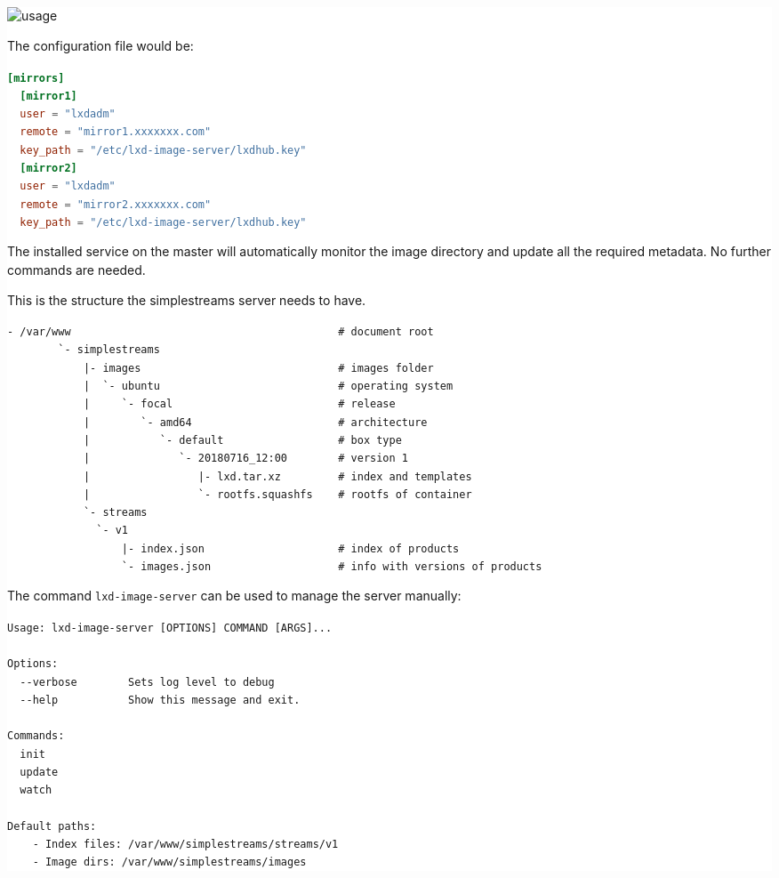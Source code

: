 ![usage](/doc/images/lxd-usage.svg "lxc usage")

The configuration file would be:

```toml
[mirrors]
  [mirror1]
  user = "lxdadm"
  remote = "mirror1.xxxxxxx.com"
  key_path = "/etc/lxd-image-server/lxdhub.key"
  [mirror2]
  user = "lxdadm"
  remote = "mirror2.xxxxxxx.com"
  key_path = "/etc/lxd-image-server/lxdhub.key"
```

The installed service on the master will automatically monitor the image
directory and update all the required metadata. No further commands are needed.

This is the structure the simplestreams server needs to have.

```
- /var/www                                          # document root
        `- simplestreams
            |- images                               # images folder
            |  `- ubuntu                            # operating system
            |     `- focal                          # release
            |        `- amd64                       # architecture
            |           `- default                  # box type
            |              `- 20180716_12:00        # version 1
            |                 |- lxd.tar.xz         # index and templates
            |                 `- rootfs.squashfs    # rootfs of container
            `- streams
              `- v1
                  |- index.json                     # index of products
                  `- images.json                    # info with versions of products
```

The command `lxd-image-server` can be used to manage the server manually:

```
Usage: lxd-image-server [OPTIONS] COMMAND [ARGS]...

Options:
  --verbose        Sets log level to debug
  --help           Show this message and exit.

Commands:
  init
  update
  watch

Default paths:
    - Index files: /var/www/simplestreams/streams/v1
    - Image dirs: /var/www/simplestreams/images
```
